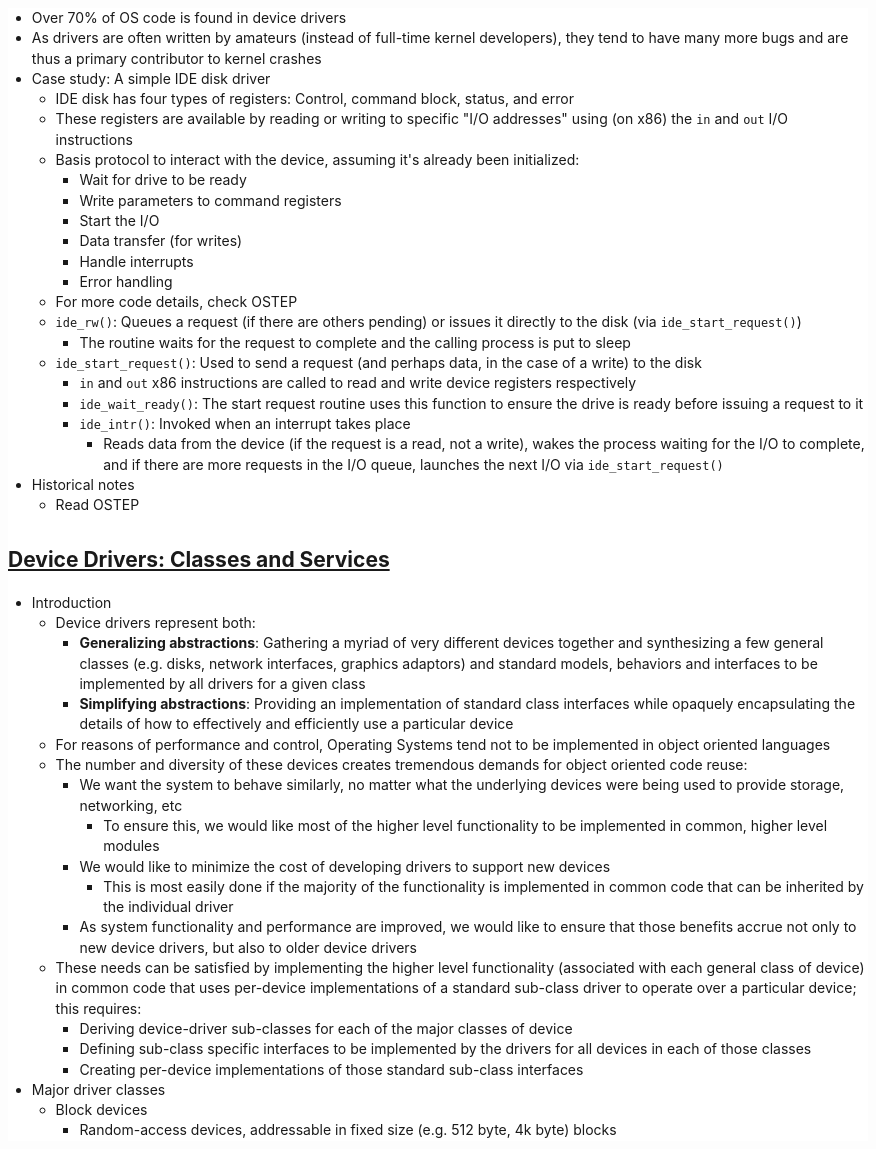   - Over 70% of OS code is found in device drivers
  - As drivers are often written by amateurs (instead of full-time kernel developers), they tend to have many more bugs and are thus a primary contributor to kernel crashes
- Case study: A simple IDE disk driver
  - IDE disk has four types of registers: Control, command block, status, and error
  - These registers are available by reading or writing to specific "I/O addresses" using (on x86) the `in` and `out` I/O instructions
  - Basis protocol to interact with the device, assuming it's already been initialized:
    - Wait for drive to be ready
    - Write parameters to command registers
    - Start the I/O
    - Data transfer (for writes)
    - Handle interrupts
    - Error handling
  - For more code details, check OSTEP
  - `ide_rw()`: Queues a request (if there are others pending) or issues it directly to the disk (via `ide_start_request()`)
    - The routine waits for the request to complete and the calling process is put to sleep
  - `ide_start_request()`: Used to send a request (and perhaps data, in the case of a write) to the disk
    - `in` and `out` x86 instructions are called to read and write device registers respectively
    - `ide_wait_ready()`: The start request routine uses this function to ensure the drive is ready before issuing a request to it
    - `ide_intr()`: Invoked when an interrupt takes place
      - Reads data from the device (if the request is a read, not a write), wakes the process waiting for the I/O to complete, and if there are more requests in the I/O queue, launches the next I/O via `ide_start_request()`
- Historical notes
  - Read OSTEP

## [Device Drivers: Classes and Services](https://lasr.cs.ucla.edu/classes/111_fall16/readings/device_drivers.html)

- Introduction
  - Device drivers represent both:
    - **Generalizing abstractions**: Gathering a myriad of very different devices together and synthesizing a few general classes (e.g. disks, network interfaces, graphics adaptors) and standard models, behaviors and interfaces to be implemented by all drivers for a given class
    - **Simplifying abstractions**: Providing an implementation of standard class interfaces while opaquely encapsulating the details of how to effectively and efficiently use a particular device
  - For reasons of performance and control, Operating Systems tend not to be implemented in object oriented languages
  - The number and diversity of these devices creates tremendous demands for object oriented code reuse:
    - We want the system to behave similarly, no matter what the underlying devices were being used to provide storage, networking, etc
      - To ensure this, we would like most of the higher level functionality to be implemented in common, higher level modules
    - We would like to minimize the cost of developing drivers to support new devices
      - This is most easily done if the majority of the functionality is implemented in common code that can be inherited by the individual driver
    - As system functionality and performance are improved, we would like to ensure that those benefits accrue not only to new device drivers, but also to older device drivers
  - These needs can be satisfied by implementing the higher level functionality (associated with each general class of device) in common code that uses per-device implementations of a standard sub-class driver to operate over a particular device; this requires:
    - Deriving device-driver sub-classes for each of the major classes of device
    - Defining sub-class specific interfaces to be implemented by the drivers for all devices in each of those classes
    - Creating per-device implementations of those standard sub-class interfaces
- Major driver classes
  - Block devices
    - Random-access devices, addressable in fixed size (e.g. 512 byte, 4k byte) blocks